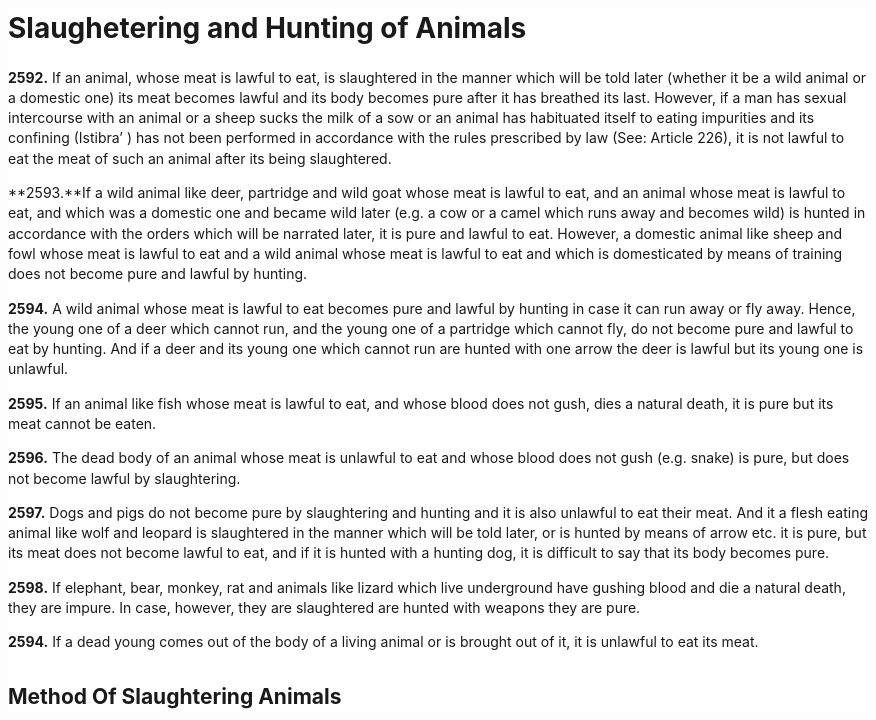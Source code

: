 Slaughetering and Hunting of Animals
====================================

**2592.** If an animal, whose meat is lawful to eat, is slaughtered in
the manner which will be told later (whether it be a wild animal or a
domestic one) its meat becomes lawful and its body becomes pure after it
has breathed its last. However, if a man has sexual intercourse with an
animal or a sheep sucks the milk of a sow or an animal has habituated
itself to eating impurities and its confining (Istibra’ ) has not been
performed in accordance with the rules prescribed by law (See: Article
226), it is not lawful to eat the meat of such an animal after its being
slaughtered.

**2593.**If a wild animal like deer, partridge and wild goat whose meat
is lawful to eat, and an animal whose meat is lawful to eat, and which
was a domestic one and became wild later (e.g. a cow or a camel which
runs away and becomes wild) is hunted in accordance with the orders
which will be narrated later, it is pure and lawful to eat. However, a
domestic animal like sheep and fowl whose meat is lawful to eat and a
wild animal whose meat is lawful to eat and which is domesticated by
means of training does not become pure and lawful by hunting.

**2594.** A wild animal whose meat is lawful to eat becomes pure and
lawful by hunting in case it can run away or fly away. Hence, the young
one of a deer which cannot run, and the young one of a partridge which
cannot fly, do not become pure and lawful to eat by hunting. And if a
deer and its young one which cannot run are hunted with one arrow the
deer is lawful but its young one is unlawful.

**2595.** If an animal like fish whose meat is lawful to eat, and whose
blood does not gush, dies a natural death, it is pure but its meat
cannot be eaten.

**2596.** The dead body of an animal whose meat is unlawful to eat and
whose blood does not gush (e.g. snake) is pure, but does not become
lawful by slaughtering.

**2597.** Dogs and pigs do not become pure by slaughtering and hunting
and it is also unlawful to eat their meat. And it a flesh eating animal
like wolf and leopard is slaughtered in the manner which will be told
later, or is hunted by means of arrow etc. it is pure, but its meat does
not become lawful to eat, and if it is hunted with a hunting dog, it is
difficult to say that its body becomes pure.

**2598.** If elephant, bear, monkey, rat and animals like lizard which
live underground have gushing blood and die a natural death, they are
impure. In case, however, they are slaughtered are hunted with weapons
they are pure.

**2594.** If a dead young comes out of the body of a living animal or is
brought out of it, it is unlawful to eat its meat.

Method Of Slaughtering Animals
------------------------------
